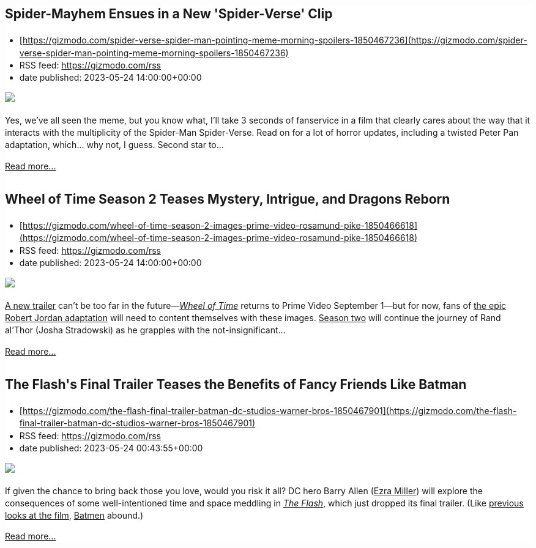## Spider-Mayhem Ensues in a New 'Spider-Verse' Clip
 - [https://gizmodo.com/spider-verse-spider-man-pointing-meme-morning-spoilers-1850467236](https://gizmodo.com/spider-verse-spider-man-pointing-meme-morning-spoilers-1850467236)
 - RSS feed: https://gizmodo.com/rss
 - date published: 2023-05-24 14:00:00+00:00

<img class="type:primaryImage" src="https://i.kinja-img.com/gawker-media/image/upload/s--w5fLmQ3O--/c_fit,fl_progressive,q_80,w_636/efd0ec0d2bb63a2f5be88fe93d49a2b7.png" /><p>Yes, we’ve all seen the meme, but you know what, I’ll take 3 seconds of fanservice in a film that clearly cares about the way that it interacts with the multiplicity of the Spider-Man Spider-Verse. Read on for a lot of horror updates, including a twisted Peter Pan adaptation, which... why not, I guess. Second star to…</p><p><a href="https://gizmodo.com/spider-verse-spider-man-pointing-meme-morning-spoilers-1850467236">Read more...</a></p>

## Wheel of Time Season 2 Teases Mystery, Intrigue, and Dragons Reborn
 - [https://gizmodo.com/wheel-of-time-season-2-images-prime-video-rosamund-pike-1850466618](https://gizmodo.com/wheel-of-time-season-2-images-prime-video-rosamund-pike-1850466618)
 - RSS feed: https://gizmodo.com/rss
 - date published: 2023-05-24 14:00:00+00:00

<img class="type:primaryImage" src="https://i.kinja-img.com/gawker-media/image/upload/s--PbhAL039--/c_fit,fl_progressive,q_80,w_636/11c090f6ac9fc2ca0bbd912d068b8246.jpg" /><p><a href="https://gizmodo.com/while-of-time-season-2-trailer-rosamund-pike-prime-1849627336">A new trailer</a> can’t be too far in the future—<a href="https://gizmodo.com/the-wheel-of-time-tv-series-is-better-worse-and-diffe-1848063392"><em>Wheel of Time</em></a> returns to Prime Video September 1—but for now, fans of <a href="https://gizmodo.com/adapting-the-wheel-of-time-for-tv-is-an-epic-all-its-ow-1848026456">the epic Robert Jordan adaptation</a> will need to content themselves with these images. <a href="https://gizmodo.com/wheel-of-time-season-2-prime-video-recurring-cast-1850365760">Season two</a> will continue the journey of Rand al’Thor (Josha Stradowski) as he grapples with the not-insignificant…</p><p><a href="https://gizmodo.com/wheel-of-time-season-2-images-prime-video-rosamund-pike-1850466618">Read more...</a></p>

## The Flash's Final Trailer Teases the Benefits of Fancy Friends Like Batman
 - [https://gizmodo.com/the-flash-final-trailer-batman-dc-studios-warner-bros-1850467901](https://gizmodo.com/the-flash-final-trailer-batman-dc-studios-warner-bros-1850467901)
 - RSS feed: https://gizmodo.com/rss
 - date published: 2023-05-24 00:43:55+00:00

<img class="type:primaryImage" src="https://i.kinja-img.com/gawker-media/image/upload/s--LzWQhC1N--/c_fit,fl_progressive,q_80,w_636/df528fb889839677a5df62a260eab063.png" /><p>If given the chance to bring back those you love, would you risk it all? DC hero Barry Allen (<a href="https://gizmodo.com/the-flash-ezra-miller-film-cancelled-release-date-1849400194">Ezra Miller</a>) will explore the consequences of some well-intentioned time and space meddling in <a href="https://gizmodo.com/flash-dc-studios-cinemacon-batman-supergirl-warner-bros-1850373483"><em>The Flash</em></a>, which just dropped its<em> </em>final trailer. (Like <a href="https://gizmodo.com/flash-dc-studios-cinemacon-batman-supergirl-warner-bros-1850373483">previous looks at the film</a>, <a href="https://gizmodo.com/flash-movie-trailer-ezra-miller-batman-dc-films-gunn-1850090503">Batmen</a> abound.)<br /></p><p><a href="https://gizmodo.com/the-flash-final-trailer-batman-dc-studios-warner-bros-1850467901">Read more...</a></p>

